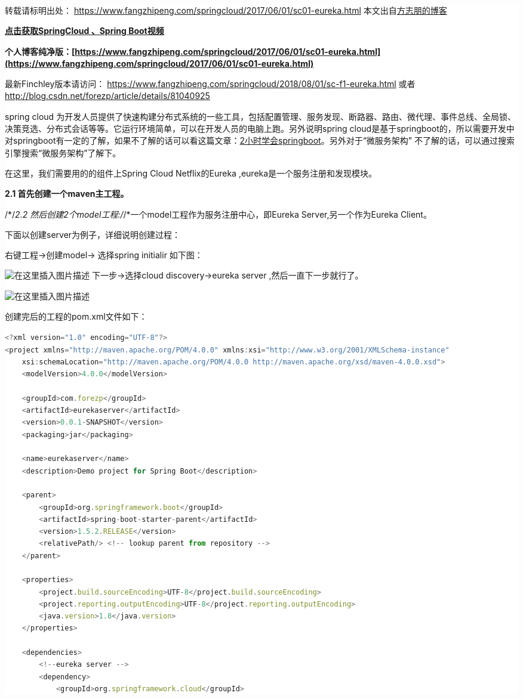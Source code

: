 转载请标明出处：
https://www.fangzhipeng.com/springcloud/2017/06/01/sc01-eureka.html
本文出自[方志朋的博客](https://www.fangzhipeng.com)

**[点击获取SpringCloud 、Spring Boot视频](https://www.fangzhipeng.com/share/2017/10/01/resource-sharing.html)**

**个人博客纯净版：[https://www.fangzhipeng.com/springcloud/2017/06/01/sc01-eureka.html](https://www.fangzhipeng.com/springcloud/2017/06/01/sc01-eureka.html)**

最新Finchley版本请访问：
https://www.fangzhipeng.com/springcloud/2018/08/01/sc-f1-eureka.html
或者
http://blog.csdn.net/forezp/article/details/81040925

spring cloud 为开发人员提供了快速构建分布式系统的一些工具，包括配置管理、服务发现、断路器、路由、微代理、事件总线、全局锁、决策竞选、分布式会话等等。它运行环境简单，可以在开发人员的电脑上跑。另外说明spring cloud是基于springboot的，所以需要开发中对springboot有一定的了解，如果不了解的话可以看这篇文章：[2小时学会springboot](http://blog.csdn.net/forezp/article/details/61472783)。另外对于“微服务架构” 不了解的话，可以通过搜索引擎搜索“微服务架构”了解下。

在这里，我们需要用的的组件上Spring Cloud Netflix的Eureka ,eureka是一个服务注册和发现模块。

**2.1 首先创建一个maven主工程。**

/*/*2.2 然后创建2个model工程:/*/*一个model工程作为服务注册中心，即Eureka Server,另一个作为Eureka Client。

下面以创建server为例子，详细说明创建过程：

右键工程->创建model-> 选择spring initialir 如下图：

![在这里插入图片描述](https://gitee.com/hezhiyuan007/java-study/raw/master/images/springcloud/efa5880e-906e-4e02-80db-240b0f3e6958.png)
下一步->选择cloud discovery->eureka server ,然后一直下一步就行了。

![在这里插入图片描述](https://gitee.com/hezhiyuan007/java-study/raw/master/images/springcloud/a4a557c5-326d-4f14-b4d0-4732c726c810.png)

创建完后的工程的pom.xml文件如下：
```js 
<?xml version="1.0" encoding="UTF-8"?>
<project xmlns="http://maven.apache.org/POM/4.0.0" xmlns:xsi="http://www.w3.org/2001/XMLSchema-instance"
	xsi:schemaLocation="http://maven.apache.org/POM/4.0.0 http://maven.apache.org/xsd/maven-4.0.0.xsd">
	<modelVersion>4.0.0</modelVersion>

	<groupId>com.forezp</groupId>
	<artifactId>eurekaserver</artifactId>
	<version>0.0.1-SNAPSHOT</version>
	<packaging>jar</packaging>

	<name>eurekaserver</name>
	<description>Demo project for Spring Boot</description>

	<parent>
		<groupId>org.springframework.boot</groupId>
		<artifactId>spring-boot-starter-parent</artifactId>
		<version>1.5.2.RELEASE</version>
		<relativePath/> <!-- lookup parent from repository -->
	</parent>

	<properties>
		<project.build.sourceEncoding>UTF-8</project.build.sourceEncoding>
		<project.reporting.outputEncoding>UTF-8</project.reporting.outputEncoding>
		<java.version>1.8</java.version>
	</properties>

	<dependencies>
		<!--eureka server -->
		<dependency>
			<groupId>org.springframework.cloud</groupId>
```